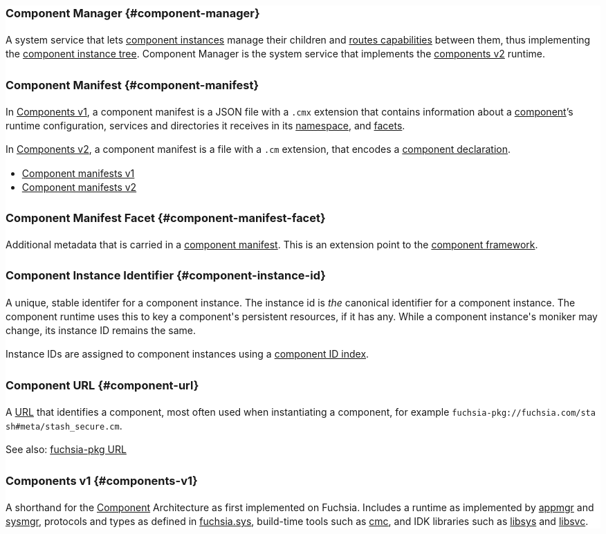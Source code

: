 ### **Component Manager** {#component-manager}

A system service that lets [component instances](#component-instance) manage
their children and [routes capabilities](#capability-routing) between them, thus
implementing the [component instance tree](#component-instance-tree). Component
Manager is the system service that implements the
[components v2](#components-v2) runtime.

### **Component Manifest** {#component-manifest}

In [Components v1](#components-v1), a component manifest is a JSON file with a
`.cmx` extension that contains information about a [component](#component)’s
runtime configuration, services and directories it receives in its
[namespace](#namespace), and [facets](#component-manifest-facet).

In [Components v2](#components-v2), a component manifest is a file with a `.cm`
extension, that encodes a [component declaration](#component-declaration).

-   [Component manifests v1](/docs/concepts/components/v1/component_manifests.md)
-   [Component manifests v2](/docs/concepts/components/v2/component_manifests.md)

### **Component Manifest Facet** {#component-manifest-facet}

Additional metadata that is carried in a
[component manifest](#component-manifest). This is an extension point to the
[component framework](#component-framework).

### **Component Instance Identifier** {#component-instance-id}

A unique, stable identifer for a component instance. The instance id is _the_
canonical identifier for a component instance. The component runtime uses this
to key a component's persistent resources, if it has any. While a component
instance's moniker may change, its instance ID remains the same.

Instance IDs are assigned to component instances using a
[component ID index](/docs/development/components/component_id_index.md).

### **Component URL** {#component-url}

A [URL][component-url] that identifies a component, most often used when
instantiating a component, for example
`fuchsia-pkg://fuchsia.com/stash#meta/stash_secure.cm`.

See also: [fuchsia-pkg URL](#fuchsia-pkg-url)

[component-url]: /docs/concepts/components/component_urls.md

### **Components v1** {#components-v1}

A shorthand for the [Component](#component) Architecture as first implemented on
Fuchsia. Includes a runtime as implemented by [appmgr](#appmgr) and
[sysmgr](#sysmgr), protocols and types as defined in [fuchsia.sys], build-time
tools such as [cmc], and IDK libraries such as [libsys] and [libsvc].


[fuchsia.sys2.ComponentDecl]: /sdk/fidl/fuchsia.sys2/decls/component_decl.fidl
[fuchsia.sys]: /sdk/fidl/fuchsia.sys/
[cmc]: /tools/cmc
[libsys]: /sdk/lib/sys
[libsvc]: /sdk/lib/svc
[fuchsia.sys2]: /sdk/fidl/fuchsia.sys2/
[cmc]: /tools/cmc
[`fuchsia.session.Annotation`]: https://fuchsia.dev/reference/fidl/fuchsia.session#Annotation
[`fuchsia.session.ElementManager`]: https://fuchsia.dev/reference/fidl/fuchsia.session#ElementManager
[`fuchsia.element.GraphicalPresenter`]: https://fuchsia.dev/reference/fidl/fuchsia.element#GraphicalPresenter
[`enum InputDeviceDescriptor`]: /src/session/lib/input/src/input_device.rs
[`fuchsia.input.report.DeviceDescriptor`]: https://fuchsia.dev/reference/fidl/fuchsia.input.report#DeviceDescriptor
[`fuchsia.ui.InputReport`]: https://fuchsia.dev/reference/fidl/fuchsia.ui.input#InputReport
[moniker]: /docs/concepts/components/v2/monikers.md
[`fuchsia.session.Launcher`]: https://fuchsia.dev/reference/fidl/fuchsia.session#Launcher
[`fuchsia.element.ViewController`]: https://fuchsia.dev/reference/fidl/fuchsia.element#ViewController
[`fuchsia.ui.views.ViewHolderToken`]: https://fuchsia.dev/reference/fidl/fuchsia.ui.views#ViewHolderToken
[`fuchsia.ui.views.ViewRef`]: https://fuchsia.dev/reference/fidl/fuchsia.ui.views#ViewRef
[`fuchsia.element.ViewSpec`]: https://fuchsia.dev/reference/fidl/fuchsia.element#ViewSpec
[`fuchsia.ui.views.ViewToken`]: https://fuchsia.dev/reference/fidl/fuchsia.ui.views#ViewToken